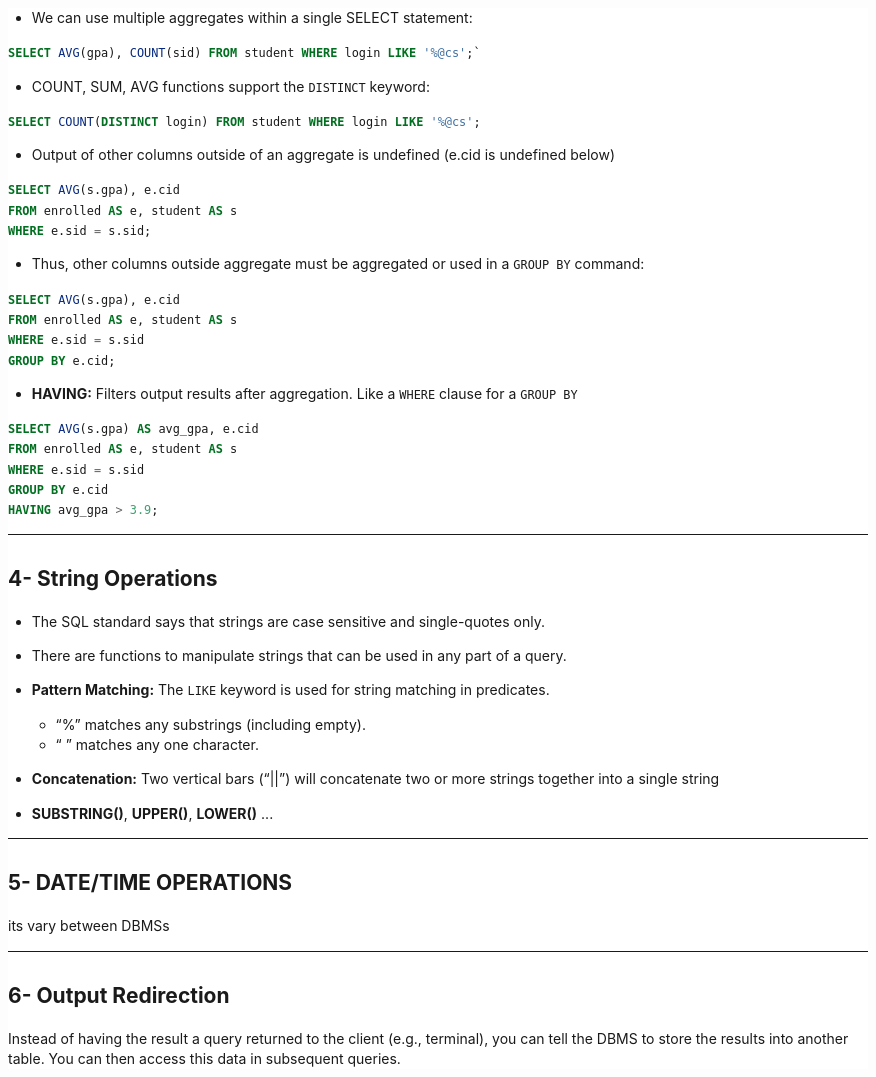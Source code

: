 - We can use multiple aggregates within a single SELECT statement:
```sql
SELECT AVG(gpa), COUNT(sid) FROM student WHERE login LIKE '%@cs';`
```

- COUNT, SUM, AVG functions support the `DISTINCT` keyword:
```sql
SELECT COUNT(DISTINCT login) FROM student WHERE login LIKE '%@cs';
```

- Output of other columns outside of an aggregate is undefined (e.cid is undefined below)
```sql 
SELECT AVG(s.gpa), e.cid
FROM enrolled AS e, student AS s
WHERE e.sid = s.sid;
```

- Thus, other columns outside aggregate must be aggregated or used in a `GROUP BY` command:
```sql
SELECT AVG(s.gpa), e.cid
FROM enrolled AS e, student AS s
WHERE e.sid = s.sid
GROUP BY e.cid;
```

- **HAVING:** Filters output results after aggregation. Like a `WHERE` clause for a `GROUP BY`
```sql
SELECT AVG(s.gpa) AS avg_gpa, e.cid
FROM enrolled AS e, student AS s
WHERE e.sid = s.sid
GROUP BY e.cid
HAVING avg_gpa > 3.9;
```
---
## 4- String Operations

- The SQL standard says that strings are case sensitive and single-quotes only.
- There are functions to manipulate strings that can be used in any part of a query.

- **Pattern Matching:** The `LIKE` keyword is used for string matching in predicates.
  - “%” matches any substrings (including empty).
  - “ ” matches any one character.
- **Concatenation:** Two vertical bars (“||”) will concatenate two or more strings together into a single string
- **SUBSTRING()**, **UPPER()**, **LOWER()** ...
---
## 5- DATE/TIME OPERATIONS
its vary between DBMSs

---
## 6- Output Redirection
Instead of having the result a query returned to the client (e.g., terminal), you can tell the DBMS to store the results into another table. You can then access this data in subsequent queries.
